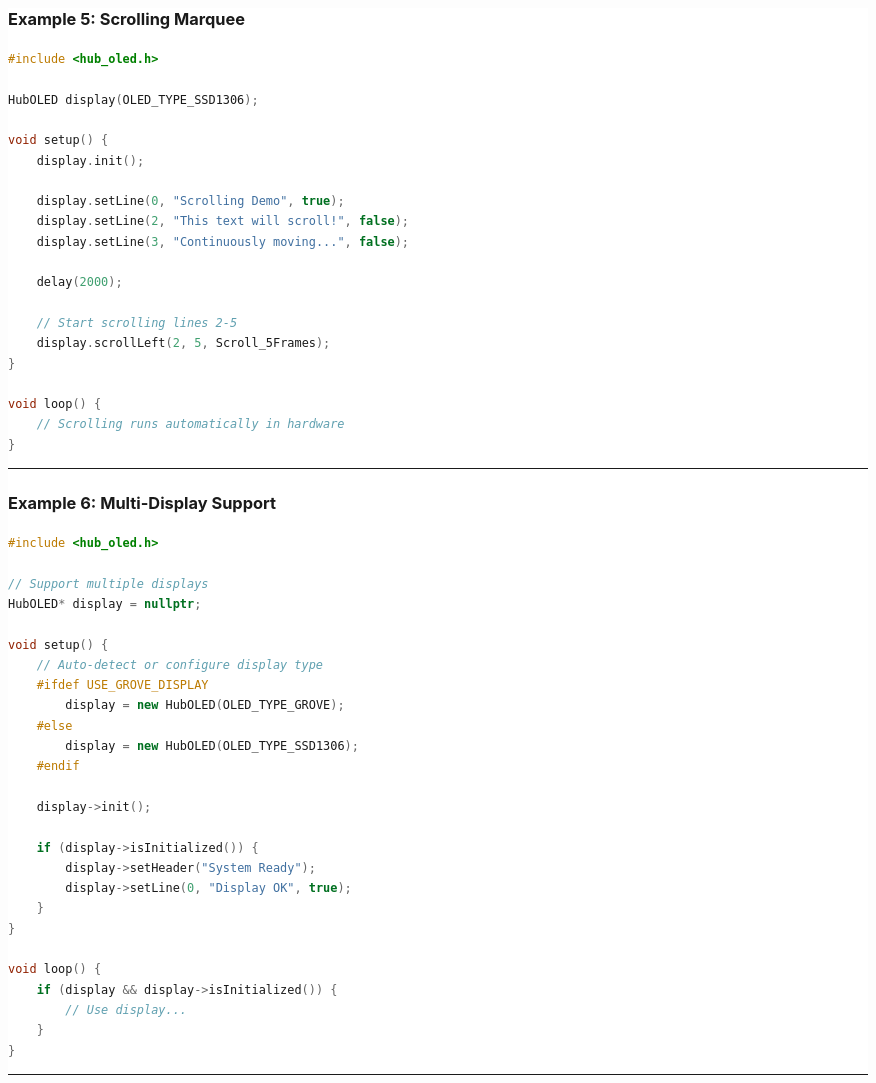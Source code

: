 
### Example 5: Scrolling Marquee

```cpp
#include <hub_oled.h>

HubOLED display(OLED_TYPE_SSD1306);

void setup() {
    display.init();
    
    display.setLine(0, "Scrolling Demo", true);
    display.setLine(2, "This text will scroll!", false);
    display.setLine(3, "Continuously moving...", false);
    
    delay(2000);
    
    // Start scrolling lines 2-5
    display.scrollLeft(2, 5, Scroll_5Frames);
}

void loop() {
    // Scrolling runs automatically in hardware
}
```

---

### Example 6: Multi-Display Support

```cpp
#include <hub_oled.h>

// Support multiple displays
HubOLED* display = nullptr;

void setup() {
    // Auto-detect or configure display type
    #ifdef USE_GROVE_DISPLAY
        display = new HubOLED(OLED_TYPE_GROVE);
    #else
        display = new HubOLED(OLED_TYPE_SSD1306);
    #endif
    
    display->init();
    
    if (display->isInitialized()) {
        display->setHeader("System Ready");
        display->setLine(0, "Display OK", true);
    }
}

void loop() {
    if (display && display->isInitialized()) {
        // Use display...
    }
}
```

---
